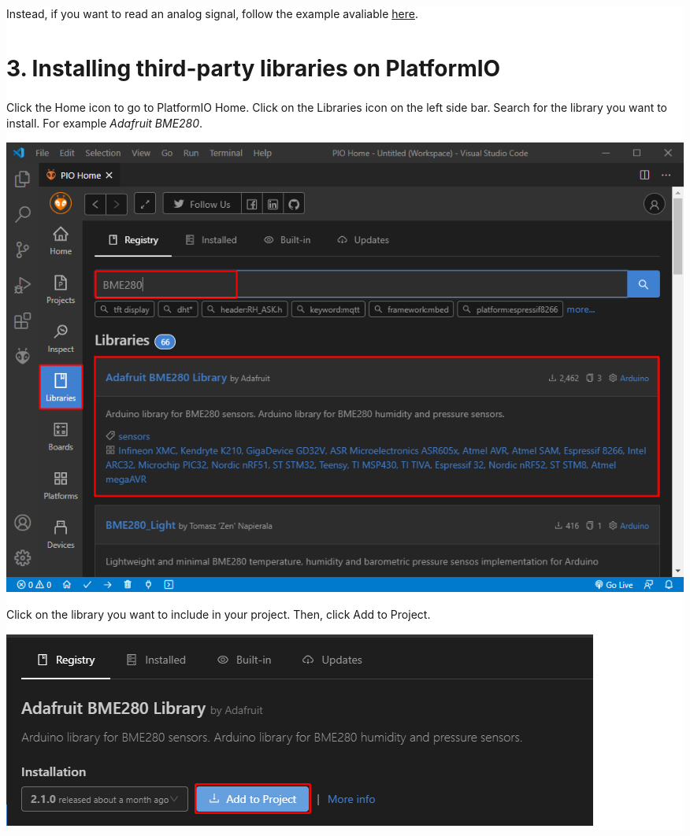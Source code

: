 Instead, if you want to read an analog signal, follow the example avaliable [here](#444-reading-an-analog-input-link).

# 3. Installing third-party libraries on PlatformIO

Click the Home icon to go to PlatformIO Home. Click on the Libraries icon on the left side bar. Search for the library you want to install. For example *Adafruit BME280*.

![PIO16](img/PlatformIO-16.webp)

Click on the library you want to include in your project. Then, click Add to Project.

![PIO17](img/PlatformIO-17.webp)

